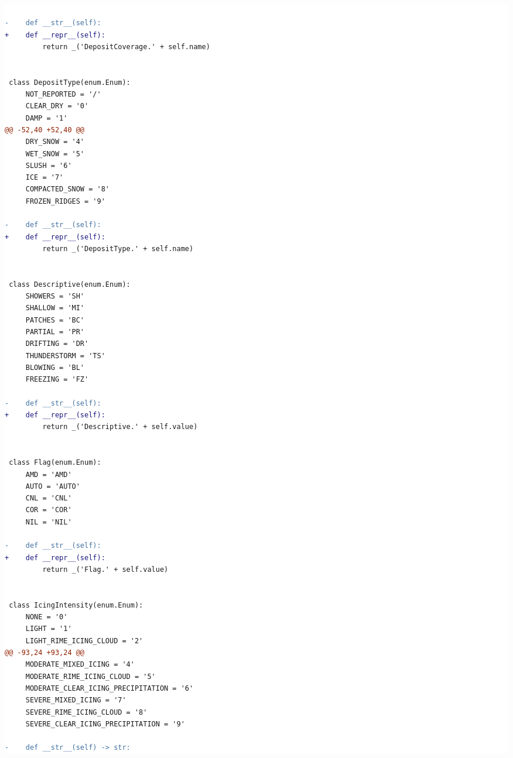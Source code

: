 ```diff
 
-    def __str__(self):
+    def __repr__(self):
         return _('DepositCoverage.' + self.name)
 
 
 class DepositType(enum.Enum):
     NOT_REPORTED = '/'
     CLEAR_DRY = '0'
     DAMP = '1'
@@ -52,40 +52,40 @@
     DRY_SNOW = '4'
     WET_SNOW = '5'
     SLUSH = '6'
     ICE = '7'
     COMPACTED_SNOW = '8'
     FROZEN_RIDGES = '9'
 
-    def __str__(self):
+    def __repr__(self):
         return _('DepositType.' + self.name)
 
 
 class Descriptive(enum.Enum):
     SHOWERS = 'SH'
     SHALLOW = 'MI'
     PATCHES = 'BC'
     PARTIAL = 'PR'
     DRIFTING = 'DR'
     THUNDERSTORM = 'TS'
     BLOWING = 'BL'
     FREEZING = 'FZ'
 
-    def __str__(self):
+    def __repr__(self):
         return _('Descriptive.' + self.value)
 
 
 class Flag(enum.Enum):
     AMD = 'AMD'
     AUTO = 'AUTO'
     CNL = 'CNL'
     COR = 'COR'
     NIL = 'NIL'
 
-    def __str__(self):
+    def __repr__(self):
         return _('Flag.' + self.value)
 
 
 class IcingIntensity(enum.Enum):
     NONE = '0'
     LIGHT = '1'
     LIGHT_RIME_ICING_CLOUD = '2'
@@ -93,24 +93,24 @@
     MODERATE_MIXED_ICING = '4'
     MODERATE_RIME_ICING_CLOUD = '5'
     MODERATE_CLEAR_ICING_PRECIPITATION = '6'
     SEVERE_MIXED_ICING = '7'
     SEVERE_RIME_ICING_CLOUD = '8'
     SEVERE_CLEAR_ICING_PRECIPITATION = '9'
 
-    def __str__(self) -> str:
```